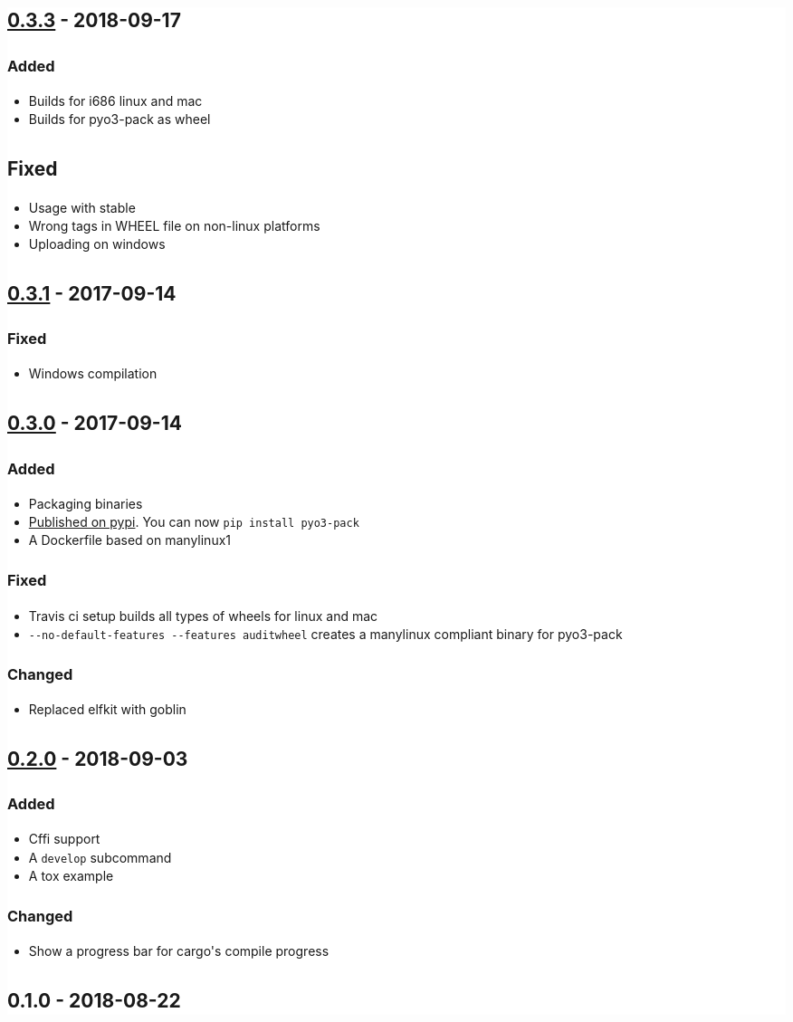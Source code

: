 ## [0.3.3] - 2018-09-17

### Added

 * Builds for i686 linux and mac
 * Builds for pyo3-pack as wheel

## Fixed

 * Usage with stable
 * Wrong tags in WHEEL file on non-linux platforms
 * Uploading on windows

## [0.3.1] - 2017-09-14

### Fixed

 * Windows compilation

## [0.3.0] - 2017-09-14

### Added

 * Packaging binaries
 * [Published on pypi](https://pypi.org/project/pyo3-pack/). You can now `pip install pyo3-pack`
 * A Dockerfile based on manylinux1

### Fixed

 * Travis ci setup builds all types of wheels for linux and mac
 * `--no-default-features --features auditwheel` creates a manylinux compliant binary for pyo3-pack

### Changed

 * Replaced elfkit with goblin

## [0.2.0] - 2018-09-03

### Added

 * Cffi support
 * A `develop` subcommand
 * A tox example

### Changed

 * Show a progress bar for cargo's compile progress

## 0.1.0 - 2018-08-22


[Unreleased]: https://github.com/pyo3/pyo3-pack/compare/v0.6.1...HEAD
[0.6.1]: https://github.com/pyo3/pyo3-pack/compare/v0.6.0...0.6.1
[0.6.0]: https://github.com/pyo3/pyo3-pack/compare/v0.5.0...0.6.0
[0.5.0]: https://github.com/pyo3/pyo3-pack/compare/v0.4.2...v0.5.0
[0.4.2]: https://github.com/pyo3/pyo3-pack/compare/v0.4.1...v0.4.2
[0.4.1]: https://github.com/pyo3/pyo3-pack/compare/v0.4.0...v0.4.1
[0.4.0]: https://github.com/pyo3/pyo3-pack/compare/v0.3.10...v0.4.0
[0.3.10]: https://github.com/pyo3/pyo3-pack/compare/v0.3.9...v0.3.10
[0.3.9]: https://github.com/pyo3/pyo3-pack/compare/v0.3.8...v0.3.9
[0.3.8]: https://github.com/pyo3/pyo3-pack/compare/v0.3.7...v0.3.8
[0.3.7]: https://github.com/pyo3/pyo3-pack/compare/v0.3.6...v0.3.7
[0.3.6]: https://github.com/pyo3/pyo3-pack/compare/v0.3.5...v0.3.5
[0.3.5]: https://github.com/pyo3/pyo3-pack/compare/v0.3.4...v0.3.5
[0.3.4]: https://github.com/pyo3/pyo3-pack/compare/v0.3.3...v0.3.4
[0.3.3]: https://github.com/pyo3/pyo3-pack/compare/v0.3.1...v0.3.3
[0.3.1]: https://github.com/pyo3/pyo3-pack/compare/v0.3.0...v0.3.1
[0.3.0]: https://github.com/pyo3/pyo3-pack/compare/v0.2.0...v0.3.0
[0.2.0]: https://github.com/pyo3/pyo3-pack/compare/v0.1.0...v0.2.0